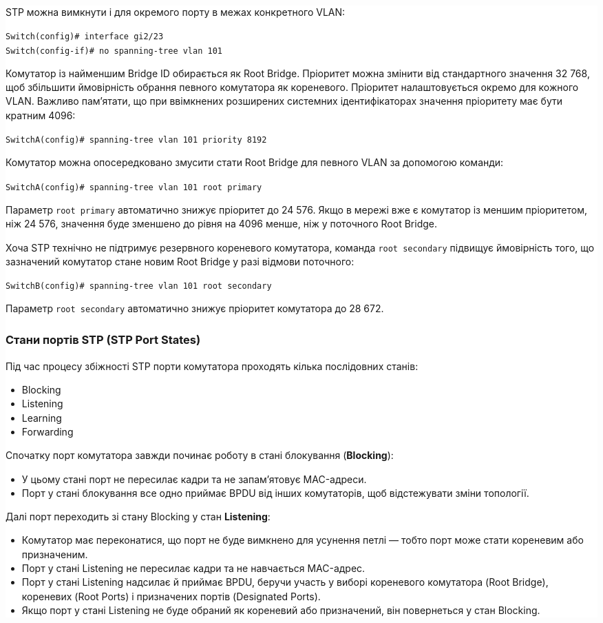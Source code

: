 STP можна вимкнути і для окремого порту в межах конкретного VLAN:

```
Switch(config)# interface gi2/23  
Switch(config-if)# no spanning-tree vlan 101
```

Комутатор із найменшим Bridge ID обирається як Root Bridge. Пріоритет можна змінити від стандартного значення 32 768, щоб збільшити ймовірність обрання певного комутатора як кореневого. Пріоритет налаштовується окремо для кожного VLAN. Важливо пам’ятати, що при ввімкнених розширених системних ідентифікаторах значення пріоритету має бути кратним 4096:

```
SwitchA(config)# spanning-tree vlan 101 priority 8192
```

Комутатор можна опосередковано змусити стати Root Bridge для певного VLAN за допомогою команди:

```
SwitchA(config)# spanning-tree vlan 101 root primary
```

Параметр `root primary` автоматично знижує пріоритет до 24 576. Якщо в мережі вже є комутатор із меншим пріоритетом, ніж 24 576, значення буде зменшено до рівня на 4096 менше, ніж у поточного Root Bridge.

Хоча STP технічно не підтримує резервного кореневого комутатора, команда `root secondary` підвищує ймовірність того, що зазначений комутатор стане новим Root Bridge у разі відмови поточного:

```
SwitchB(config)# spanning-tree vlan 101 root secondary
```

Параметр `root secondary` автоматично знижує пріоритет комутатора до 28 672.

### Стани портів STP (STP Port States)

Під час процесу збіжності STP порти комутатора проходять кілька послідовних станів:

- Blocking
- Listening
- Learning
- Forwarding

Спочатку порт комутатора завжди починає роботу в стані блокування (**Blocking**):

- У цьому стані порт не пересилає кадри та не запам’ятовує MAC-адреси.
- Порт у стані блокування все одно приймає BPDU від інших комутаторів, щоб відстежувати зміни топології.

Далі порт переходить зі стану Blocking у стан **Listening**:

- Комутатор має переконатися, що порт не буде вимкнено для усунення петлі — тобто порт може стати кореневим або призначеним.
- Порт у стані Listening не пересилає кадри та не навчається MAC-адрес.
- Порт у стані Listening надсилає й приймає BPDU, беручи участь у виборі кореневого комутатора (Root Bridge), кореневих (Root Ports) і призначених портів (Designated Ports).
- Якщо порт у стані Listening не буде обраний як кореневий або призначений, він повернеться у стан Blocking.
